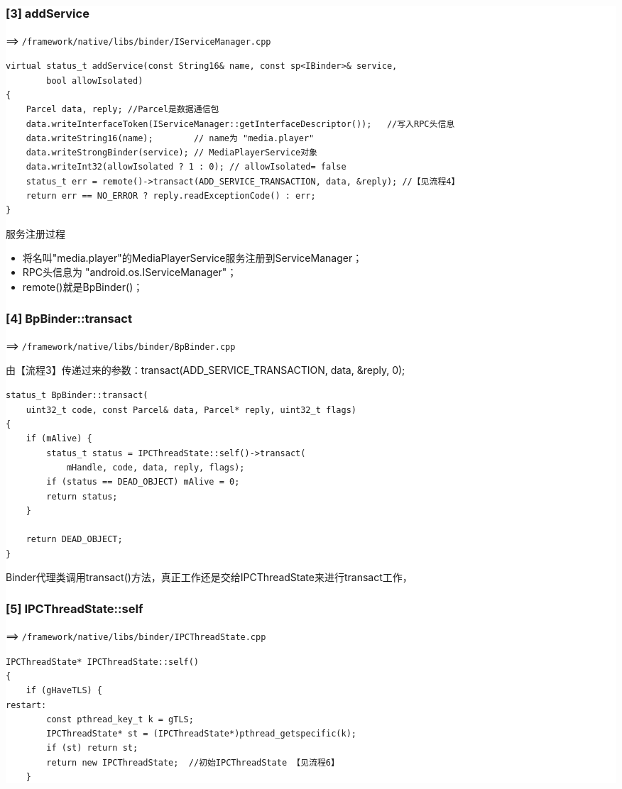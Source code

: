 ### [3] addService
==> `/framework/native/libs/binder/IServiceManager.cpp`

    virtual status_t addService(const String16& name, const sp<IBinder>& service,
            bool allowIsolated)
    {
        Parcel data, reply; //Parcel是数据通信包
        data.writeInterfaceToken(IServiceManager::getInterfaceDescriptor());   //写入RPC头信息
        data.writeString16(name);        // name为 "media.player"
        data.writeStrongBinder(service); // MediaPlayerService对象
        data.writeInt32(allowIsolated ? 1 : 0); // allowIsolated= false
        status_t err = remote()->transact(ADD_SERVICE_TRANSACTION, data, &reply); //【见流程4】
        return err == NO_ERROR ? reply.readExceptionCode() : err;
    }
 

服务注册过程

- 将名叫"media.player"的MediaPlayerService服务注册到ServiceManager；
- RPC头信息为 "android.os.IServiceManager"；
- remote()就是BpBinder()；

### [4] BpBinder::transact
==> `/framework/native/libs/binder/BpBinder.cpp`

由【流程3】传递过来的参数：transact(ADD_SERVICE_TRANSACTION, data, &reply, 0);

	status_t BpBinder::transact(
	    uint32_t code, const Parcel& data, Parcel* reply, uint32_t flags)
	{
	    if (mAlive) {
	        status_t status = IPCThreadState::self()->transact(
	            mHandle, code, data, reply, flags); 
	        if (status == DEAD_OBJECT) mAlive = 0;
	        return status;
	    }
	
	    return DEAD_OBJECT;
	}

Binder代理类调用transact()方法，真正工作还是交给IPCThreadState来进行transact工作，


### [5] IPCThreadState::self
==> `/framework/native/libs/binder/IPCThreadState.cpp`

	IPCThreadState* IPCThreadState::self()
	{
	    if (gHaveTLS) { 
	restart:
	        const pthread_key_t k = gTLS;
	        IPCThreadState* st = (IPCThreadState*)pthread_getspecific(k);
	        if (st) return st;
	        return new IPCThreadState;  //初始IPCThreadState 【见流程6】
	    }
	    